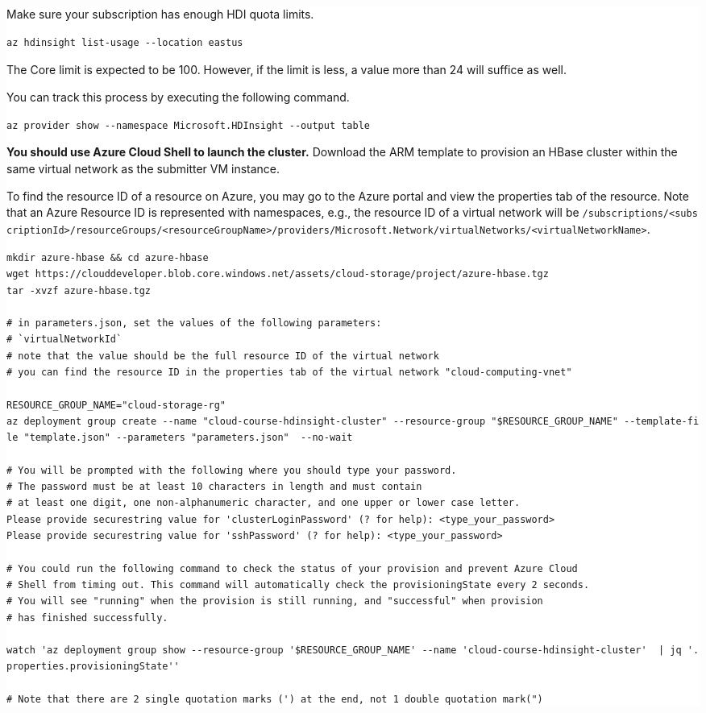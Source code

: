 Make sure your subscription has enough HDI quota limits.

```
az hdinsight list-usage --location eastus
```

The Core limit is expected to be 100. However, if the limit is less, a value more than 24 will suffice as well.

You can track this process by executing the following command.

```
az provider show --namespace Microsoft.HDInsight --output table
```





**You should use Azure Cloud Shell to launch the cluster.** Download the ARM template to provision an HBase cluster within the same virtual network as the submitter VM instance.

To find the resource ID of a resource on Azure, you may go to the Azure portal and view the properties tab of the resource. Note that an Azure Resource ID is represented with namespaces, e.g., the resource ID of a virtual network will be `/subscriptions/<subscriptionId>/resourceGroups/<resourceGroupName>/providers/Microsoft.Network/virtualNetworks/<virtualNetworkName>`.

```
mkdir azure-hbase && cd azure-hbase
wget https://clouddeveloper.blob.core.windows.net/assets/cloud-storage/project/azure-hbase.tgz
tar -xvzf azure-hbase.tgz

# in parameters.json, set the values of the following parameters: 
# `virtualNetworkId` 
# note that the value should be the full resource ID of the virtual network
# you can find the resource ID in the properties tab of the virtual network "cloud-computing-vnet"

RESOURCE_GROUP_NAME="cloud-storage-rg"
az deployment group create --name "cloud-course-hdinsight-cluster" --resource-group "$RESOURCE_GROUP_NAME" --template-file "template.json" --parameters "parameters.json"  --no-wait

# You will be prompted with the following where you should type your password.
# The password must be at least 10 characters in length and must contain 
# at least one digit, one non-alphanumeric character, and one upper or lower case letter.
Please provide securestring value for 'clusterLoginPassword' (? for help): <type_your_password>
Please provide securestring value for 'sshPassword' (? for help): <type_your_password>

# You could run the following command to check the status of your provision and prevent Azure Cloud
# Shell from timing out. This command will automatically check the provisioningState every 2 seconds.
# You will see "running" when the provision is still running, and "successful" when provision 
# has finished successfully. 

watch 'az deployment group show --resource-group '$RESOURCE_GROUP_NAME' --name 'cloud-course-hdinsight-cluster'  | jq '.properties.provisioningState''

# Note that there are 2 single quotation marks (') at the end, not 1 double quotation mark(")
```

